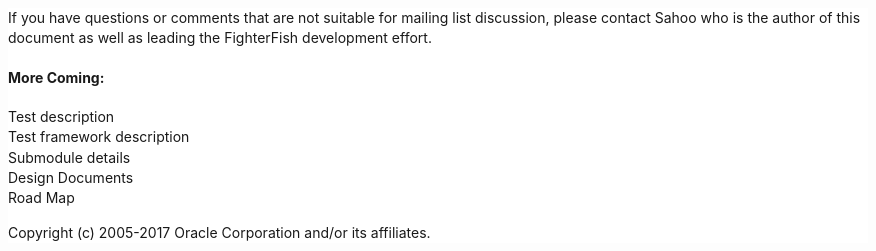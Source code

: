 If you have questions or comments that are not suitable for mailing list discussion, please contact Sahoo who is the author of this document as well as leading the FighterFish development effort. 

#### More Coming: 

Test description  
Test framework description  
Submodule details  
Design Documents  
Road Map 

  
Copyright (c) 2005-2017 Oracle Corporation and/or its affiliates.
